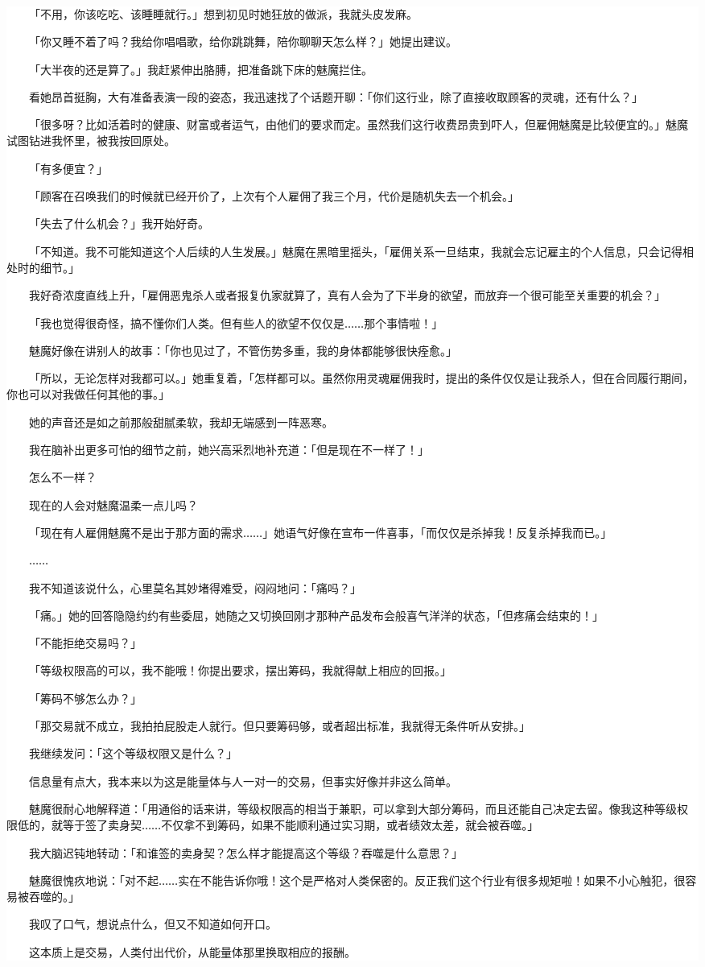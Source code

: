 &emsp;&emsp;「不用，你该吃吃、该睡睡就行。」想到初见时她狂放的做派，我就头皮发麻。  
  
&emsp;&emsp;「你又睡不着了吗？我给你唱唱歌，给你跳跳舞，陪你聊聊天怎么样？」她提出建议。  
  
&emsp;&emsp;「大半夜的还是算了。」我赶紧伸出胳膊，把准备跳下床的魅魔拦住。  
  
&emsp;&emsp;看她昂首挺胸，大有准备表演一段的姿态，我迅速找了个话题开聊：「你们这行业，除了直接收取顾客的灵魂，还有什么？」  
  
&emsp;&emsp;「很多呀？比如活着时的健康、财富或者运气，由他们的要求而定。虽然我们这行收费昂贵到吓人，但雇佣魅魔是比较便宜的。」魅魔试图钻进我怀里，被我按回原处。  
  
&emsp;&emsp;「有多便宜？」  
  
&emsp;&emsp;「顾客在召唤我们的时候就已经开价了，上次有个人雇佣了我三个月，代价是随机失去一个机会。」  
  
&emsp;&emsp;「失去了什么机会？」我开始好奇。  
  
&emsp;&emsp;「不知道。我不可能知道这个人后续的人生发展。」魅魔在黑暗里摇头，「雇佣关系一旦结束，我就会忘记雇主的个人信息，只会记得相处时的细节。」  
  
&emsp;&emsp;我好奇浓度直线上升，「雇佣恶鬼杀人或者报复仇家就算了，真有人会为了下半身的欲望，而放弃一个很可能至关重要的机会？」  
  
&emsp;&emsp;「我也觉得很奇怪，搞不懂你们人类。但有些人的欲望不仅仅是……那个事情啦！」  
  
&emsp;&emsp;魅魔好像在讲别人的故事：「你也见过了，不管伤势多重，我的身体都能够很快痊愈。」  
  
&emsp;&emsp;「所以，无论怎样对我都可以。」她重复着，「怎样都可以。虽然你用灵魂雇佣我时，提出的条件仅仅是让我杀人，但在合同履行期间，你也可以对我做任何其他的事。」  
  
&emsp;&emsp;她的声音还是如之前那般甜腻柔软，我却无端感到一阵恶寒。  
  
&emsp;&emsp;我在脑补出更多可怕的细节之前，她兴高采烈地补充道：「但是现在不一样了！」  
  
&emsp;&emsp;怎么不一样？  
  
&emsp;&emsp;现在的人会对魅魔温柔一点儿吗？  
  
&emsp;&emsp;「现在有人雇佣魅魔不是出于那方面的需求……」她语气好像在宣布一件喜事，「而仅仅是杀掉我！反复杀掉我而已。」  
  
&emsp;&emsp;……  
  
&emsp;&emsp;我不知道该说什么，心里莫名其妙堵得难受，闷闷地问：「痛吗？」  
  
&emsp;&emsp;「痛。」她的回答隐隐约约有些委屈，她随之又切换回刚才那种产品发布会般喜气洋洋的状态，「但疼痛会结束的！」  
  
&emsp;&emsp;「不能拒绝交易吗？」  
  
&emsp;&emsp;「等级权限高的可以，我不能哦！你提出要求，摆出筹码，我就得献上相应的回报。」  
  
&emsp;&emsp;「筹码不够怎么办？」  
  
&emsp;&emsp;「那交易就不成立，我拍拍屁股走人就行。但只要筹码够，或者超出标准，我就得无条件听从安排。」  
  
&emsp;&emsp;我继续发问：「这个等级权限又是什么？」  
  
&emsp;&emsp;信息量有点大，我本来以为这是能量体与人一对一的交易，但事实好像并非这么简单。  
  
&emsp;&emsp;魅魔很耐心地解释道：「用通俗的话来讲，等级权限高的相当于兼职，可以拿到大部分筹码，而且还能自己决定去留。像我这种等级权限低的，就等于签了卖身契……不仅拿不到筹码，如果不能顺利通过实习期，或者绩效太差，就会被吞噬。」  
  
&emsp;&emsp;我大脑迟钝地转动：「和谁签的卖身契？怎么样才能提高这个等级？吞噬是什么意思？」  
  
&emsp;&emsp;魅魔很愧疚地说：「对不起……实在不能告诉你哦！这个是严格对人类保密的。反正我们这个行业有很多规矩啦！如果不小心触犯，很容易被吞噬的。」  
  
&emsp;&emsp;我叹了口气，想说点什么，但又不知道如何开口。  
  
&emsp;&emsp;这本质上是交易，人类付出代价，从能量体那里换取相应的报酬。  
  